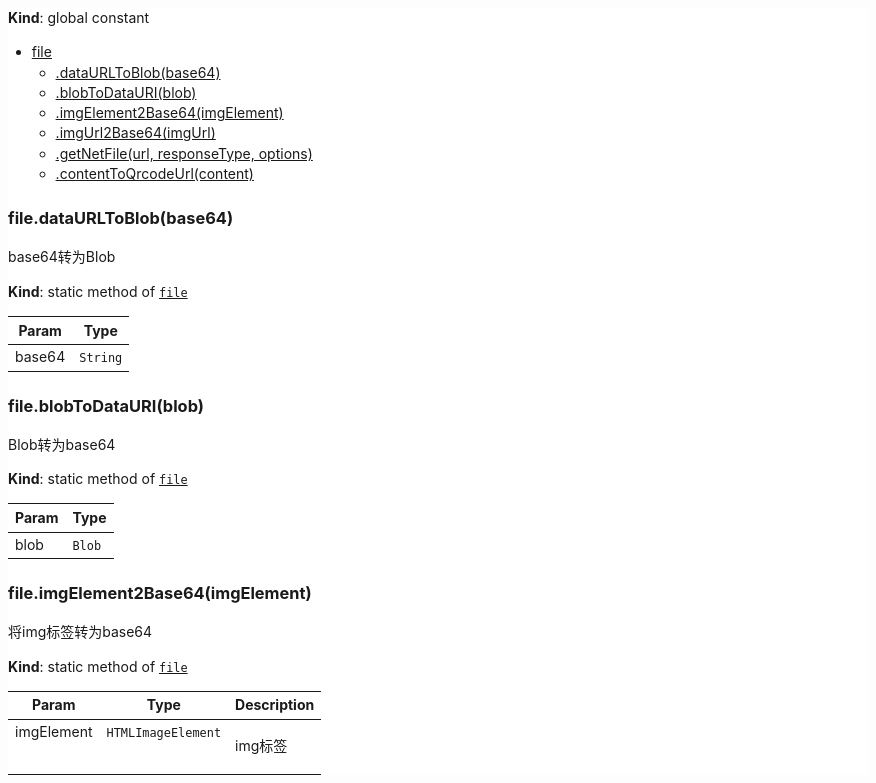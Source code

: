 **Kind**: global constant  

* [file](#file)
    * [.dataURLToBlob(base64)](#file.dataURLToBlob)
    * [.blobToDataURI(blob)](#file.blobToDataURI)
    * [.imgElement2Base64(imgElement)](#file.imgElement2Base64)
    * [.imgUrl2Base64(imgUrl)](#file.imgUrl2Base64)
    * [.getNetFile(url, responseType, options)](#file.getNetFile)
    * [.contentToQrcodeUrl(content)](#file.contentToQrcodeUrl)

<a name="file.dataURLToBlob"></a>

### file.dataURLToBlob(base64)
base64转为Blob

**Kind**: static method of [<code>file</code>](#file)  
<table>
  <thead>
    <tr>
      <th>Param</th><th>Type</th>
    </tr>
  </thead>
  <tbody>
<tr>
    <td>base64</td><td><code>String</code></td>
    </tr>  </tbody>
</table>

<a name="file.blobToDataURI"></a>

### file.blobToDataURI(blob)
Blob转为base64

**Kind**: static method of [<code>file</code>](#file)  
<table>
  <thead>
    <tr>
      <th>Param</th><th>Type</th>
    </tr>
  </thead>
  <tbody>
<tr>
    <td>blob</td><td><code>Blob</code></td>
    </tr>  </tbody>
</table>

<a name="file.imgElement2Base64"></a>

### file.imgElement2Base64(imgElement)
将img标签转为base64

**Kind**: static method of [<code>file</code>](#file)  
<table>
  <thead>
    <tr>
      <th>Param</th><th>Type</th><th>Description</th>
    </tr>
  </thead>
  <tbody>
<tr>
    <td>imgElement</td><td><code>HTMLImageElement</code></td><td><p>img标签</p>
</td>
    </tr>  </tbody>
</table>
